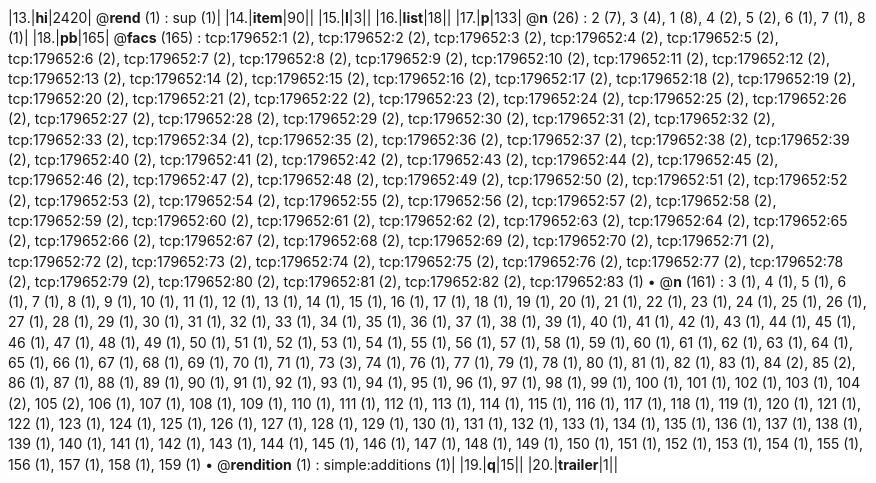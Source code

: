 |13.|__hi__|2420| @__rend__ (1) : sup (1)|
|14.|__item__|90||
|15.|__l__|3||
|16.|__list__|18||
|17.|__p__|133| @__n__ (26) : 2 (7), 3 (4), 1 (8), 4 (2), 5 (2), 6 (1), 7 (1), 8 (1)|
|18.|__pb__|165| @__facs__ (165) : tcp:179652:1 (2), tcp:179652:2 (2), tcp:179652:3 (2), tcp:179652:4 (2), tcp:179652:5 (2), tcp:179652:6 (2), tcp:179652:7 (2), tcp:179652:8 (2), tcp:179652:9 (2), tcp:179652:10 (2), tcp:179652:11 (2), tcp:179652:12 (2), tcp:179652:13 (2), tcp:179652:14 (2), tcp:179652:15 (2), tcp:179652:16 (2), tcp:179652:17 (2), tcp:179652:18 (2), tcp:179652:19 (2), tcp:179652:20 (2), tcp:179652:21 (2), tcp:179652:22 (2), tcp:179652:23 (2), tcp:179652:24 (2), tcp:179652:25 (2), tcp:179652:26 (2), tcp:179652:27 (2), tcp:179652:28 (2), tcp:179652:29 (2), tcp:179652:30 (2), tcp:179652:31 (2), tcp:179652:32 (2), tcp:179652:33 (2), tcp:179652:34 (2), tcp:179652:35 (2), tcp:179652:36 (2), tcp:179652:37 (2), tcp:179652:38 (2), tcp:179652:39 (2), tcp:179652:40 (2), tcp:179652:41 (2), tcp:179652:42 (2), tcp:179652:43 (2), tcp:179652:44 (2), tcp:179652:45 (2), tcp:179652:46 (2), tcp:179652:47 (2), tcp:179652:48 (2), tcp:179652:49 (2), tcp:179652:50 (2), tcp:179652:51 (2), tcp:179652:52 (2), tcp:179652:53 (2), tcp:179652:54 (2), tcp:179652:55 (2), tcp:179652:56 (2), tcp:179652:57 (2), tcp:179652:58 (2), tcp:179652:59 (2), tcp:179652:60 (2), tcp:179652:61 (2), tcp:179652:62 (2), tcp:179652:63 (2), tcp:179652:64 (2), tcp:179652:65 (2), tcp:179652:66 (2), tcp:179652:67 (2), tcp:179652:68 (2), tcp:179652:69 (2), tcp:179652:70 (2), tcp:179652:71 (2), tcp:179652:72 (2), tcp:179652:73 (2), tcp:179652:74 (2), tcp:179652:75 (2), tcp:179652:76 (2), tcp:179652:77 (2), tcp:179652:78 (2), tcp:179652:79 (2), tcp:179652:80 (2), tcp:179652:81 (2), tcp:179652:82 (2), tcp:179652:83 (1)  •  @__n__ (161) : 3 (1), 4 (1), 5 (1), 6 (1), 7 (1), 8 (1), 9 (1), 10 (1), 11 (1), 12 (1), 13 (1), 14 (1), 15 (1), 16 (1), 17 (1), 18 (1), 19 (1), 20 (1), 21 (1), 22 (1), 23 (1), 24 (1), 25 (1), 26 (1), 27 (1), 28 (1), 29 (1), 30 (1), 31 (1), 32 (1), 33 (1), 34 (1), 35 (1), 36 (1), 37 (1), 38 (1), 39 (1), 40 (1), 41 (1), 42 (1), 43 (1), 44 (1), 45 (1), 46 (1), 47 (1), 48 (1), 49 (1), 50 (1), 51 (1), 52 (1), 53 (1), 54 (1), 55 (1), 56 (1), 57 (1), 58 (1), 59 (1), 60 (1), 61 (1), 62 (1), 63 (1), 64 (1), 65 (1), 66 (1), 67 (1), 68 (1), 69 (1), 70 (1), 71 (1), 73 (3), 74 (1), 76 (1), 77 (1), 79 (1), 78 (1), 80 (1), 81 (1), 82 (1), 83 (1), 84 (2), 85 (2), 86 (1), 87 (1), 88 (1), 89 (1), 90 (1), 91 (1), 92 (1), 93 (1), 94 (1), 95 (1), 96 (1), 97 (1), 98 (1), 99 (1), 100 (1), 101 (1), 102 (1), 103 (1), 104 (2), 105 (2), 106 (1), 107 (1), 108 (1), 109 (1), 110 (1), 111 (1), 112 (1), 113 (1), 114 (1), 115 (1), 116 (1), 117 (1), 118 (1), 119 (1), 120 (1), 121 (1), 122 (1), 123 (1), 124 (1), 125 (1), 126 (1), 127 (1), 128 (1), 129 (1), 130 (1), 131 (1), 132 (1), 133 (1), 134 (1), 135 (1), 136 (1), 137 (1), 138 (1), 139 (1), 140 (1), 141 (1), 142 (1), 143 (1), 144 (1), 145 (1), 146 (1), 147 (1), 148 (1), 149 (1), 150 (1), 151 (1), 152 (1), 153 (1), 154 (1), 155 (1), 156 (1), 157 (1), 158 (1), 159 (1)  •  @__rendition__ (1) : simple:additions (1)|
|19.|__q__|15||
|20.|__trailer__|1||
